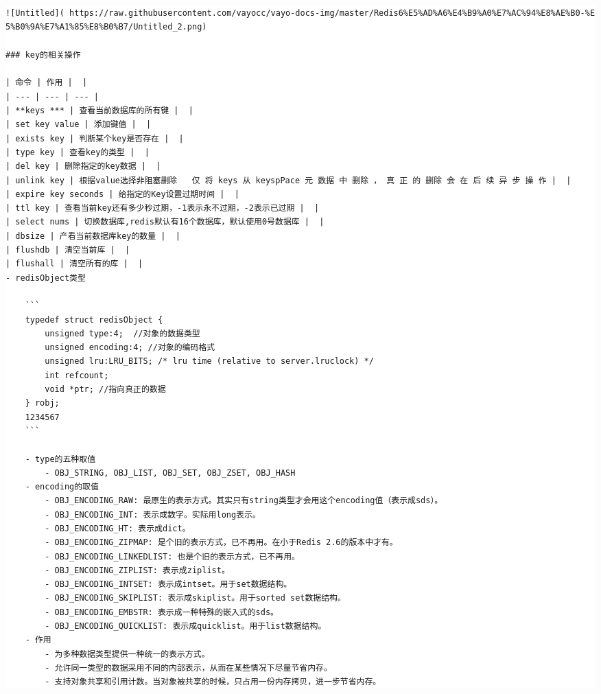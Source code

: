     ![Untitled]( https://raw.githubusercontent.com/vayocc/vayo-docs-img/master/Redis6%E5%AD%A6%E4%B9%A0%E7%AC%94%E8%AE%B0-%E5%B0%9A%E7%A1%85%E8%B0%B7/Untitled_2.png)
    
    ### key的相关操作
    
    | 命令 | 作用 |  |
    | --- | --- | --- |
    | **keys *** | 查看当前数据库的所有键 |  |
    | set key value | 添加键值 |  |
    | exists key | 判断某个key是否存在 |  |
    | type key | 查看key的类型 |  |
    | del key | 删除指定的key数据 |  |
    | unlink key | 根据value选择非阻塞删除   仅 将 keys 从 keyspPace 元 数据 中 删除 ， 真 正 的 删除 会 在 后 续 异 步 操 作 |  |
    | expire key seconds | 给指定的Key设置过期时间 |  |
    | ttl key | 查看当前key还有多少秒过期，-1表示永不过期，-2表示已过期 |  |
    | select nums | 切换数据库,redis默认有16个数据库，默认使用0号数据库 |  |
    | dbsize | 产看当前数据库key的数量 |  |
    | flushdb | 清空当前库 |  |
    | flushall | 清空所有的库 |  |
    - redisObject类型
        
        ```
        typedef struct redisObject {
            unsigned type:4;  //对象的数据类型
            unsigned encoding:4; //对象的编码格式
            unsigned lru:LRU_BITS; /* lru time (relative to server.lruclock) */
            int refcount;
            void *ptr; //指向真正的数据
        } robj;
        1234567
        ```
        
        - type的五种取值
            - OBJ_STRING, OBJ_LIST, OBJ_SET, OBJ_ZSET, OBJ_HASH
        - encoding的取值
            - OBJ_ENCODING_RAW: 最原生的表示方式。其实只有string类型才会用这个encoding值（表示成sds）。
            - OBJ_ENCODING_INT: 表示成数字。实际用long表示。
            - OBJ_ENCODING_HT: 表示成dict。
            - OBJ_ENCODING_ZIPMAP: 是个旧的表示方式，已不再用。在小于Redis 2.6的版本中才有。
            - OBJ_ENCODING_LINKEDLIST: 也是个旧的表示方式，已不再用。
            - OBJ_ENCODING_ZIPLIST: 表示成ziplist。
            - OBJ_ENCODING_INTSET: 表示成intset。用于set数据结构。
            - OBJ_ENCODING_SKIPLIST: 表示成skiplist。用于sorted set数据结构。
            - OBJ_ENCODING_EMBSTR: 表示成一种特殊的嵌入式的sds。
            - OBJ_ENCODING_QUICKLIST: 表示成quicklist。用于list数据结构。
        - 作用
            - 为多种数据类型提供一种统一的表示方式。
            - 允许同一类型的数据采用不同的内部表示，从而在某些情况下尽量节省内存。
            - 支持对象共享和引用计数。当对象被共享的时候，只占用一份内存拷贝，进一步节省内存。
    